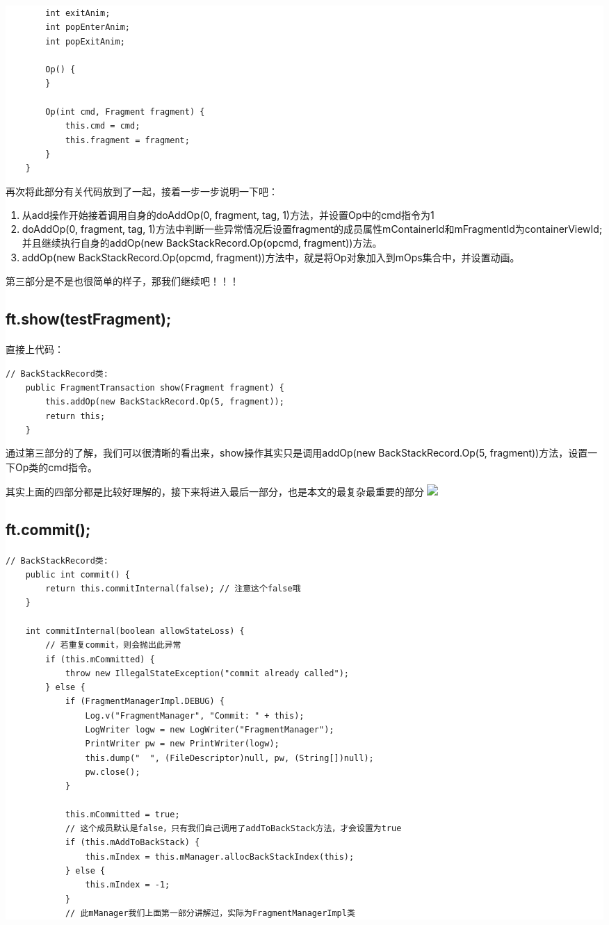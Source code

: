 ```
        int exitAnim;
        int popEnterAnim;
        int popExitAnim;

        Op() {
        }

        Op(int cmd, Fragment fragment) {
            this.cmd = cmd;
            this.fragment = fragment;
        }
    }
```
再次将此部分有关代码放到了一起，接着一步一步说明一下吧：

1. 从add操作开始接着调用自身的doAddOp(0, fragment, tag, 1)方法，并设置Op中的cmd指令为1
2. doAddOp(0, fragment, tag, 1)方法中判断一些异常情况后设置fragment的成员属性mContainerId和mFragmentId为containerViewId;并且继续执行自身的addOp(new BackStackRecord.Op(opcmd, fragment))方法。
3. addOp(new BackStackRecord.Op(opcmd, fragment))方法中，就是将Op对象加入到mOps集合中，并设置动画。

第三部分是不是也很简单的样子，那我们继续吧！！！
## ft.show(testFragment);
直接上代码：
```
// BackStackRecord类:
    public FragmentTransaction show(Fragment fragment) {
        this.addOp(new BackStackRecord.Op(5, fragment));
        return this;
    }
```
通过第三部分的了解，我们可以很清晰的看出来，show操作其实只是调用addOp(new BackStackRecord.Op(5, fragment))方法，设置一下Op类的cmd指令。

其实上面的四部分都是比较好理解的，接下来将进入最后一部分，也是本文的最复杂最重要的部分
![](https://user-gold-cdn.xitu.io/2019/6/1/16b0ee9a54855512?w=271&h=241&f=png&s=71075)
## ft.commit();
```
// BackStackRecord类:
    public int commit() {
        return this.commitInternal(false); // 注意这个false哦
    }
    
    int commitInternal(boolean allowStateLoss) {
        // 若重复commit，则会抛出此异常
        if (this.mCommitted) {
            throw new IllegalStateException("commit already called");
        } else {
            if (FragmentManagerImpl.DEBUG) {
                Log.v("FragmentManager", "Commit: " + this);
                LogWriter logw = new LogWriter("FragmentManager");
                PrintWriter pw = new PrintWriter(logw);
                this.dump("  ", (FileDescriptor)null, pw, (String[])null);
                pw.close();
            }

            this.mCommitted = true;
            // 这个成员默认是false，只有我们自己调用了addToBackStack方法，才会设置为true
            if (this.mAddToBackStack) {
                this.mIndex = this.mManager.allocBackStackIndex(this);
            } else {
                this.mIndex = -1;
            }
            // 此mManager我们上面第一部分讲解过，实际为FragmentManagerImpl类
```